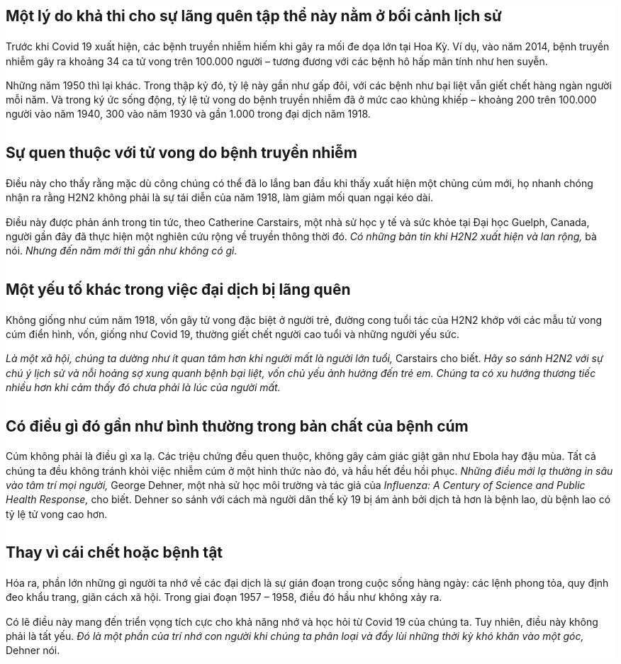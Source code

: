 ## Một lý do khả thi cho sự lãng quên tập thể này nằm ở bối cảnh lịch sử

Trước khi Covid 19 xuất hiện, các bệnh truyền nhiễm hiếm khi gây ra mối đe dọa lớn tại Hoa Kỳ. Ví dụ, vào năm 2014, bệnh truyền nhiễm gây ra khoảng 34 ca tử vong trên 100.000 người – tương đương với các bệnh hô hấp mãn tính như hen suyễn.

Những năm 1950 thì lại khác. Trong thập kỷ đó, tỷ lệ này gần như gấp đôi, với các bệnh như bại liệt vẫn giết chết hàng ngàn người mỗi năm. Và trong ký ức sống động, tỷ lệ tử vong do bệnh truyền nhiễm đã ở mức cao khủng khiếp – khoảng 200 trên 100.000 người vào năm 1940, 300 vào năm 1930 và gần 1.000 trong đại dịch năm 1918.

## Sự quen thuộc với tử vong do bệnh truyền nhiễm

Điều này cho thấy rằng mặc dù công chúng có thể đã lo lắng ban đầu khi thấy xuất hiện một chủng cúm mới, họ nhanh chóng nhận ra rằng H2N2 không phải là sự tái diễn của năm 1918, làm giảm mối quan ngại kéo dài.

Điều này được phản ánh trong tin tức, theo Catherine Carstairs, một nhà sử học y tế và sức khỏe tại Đại học Guelph, Canada, người gần đây đã thực hiện một nghiên cứu rộng về truyền thông thời đó. _Có những bản tin khi H2N2 xuất hiện và lan rộng,_ bà nói. _Nhưng đến năm mới thì gần như không có gì._

## Một yếu tố khác trong việc đại dịch bị lãng quên

Không giống như cúm năm 1918, vốn gây tử vong đặc biệt ở người trẻ, đường cong tuổi tác của H2N2 khớp với các mẫu tử vong cúm điển hình, vốn, giống như Covid 19, thường giết chết người cao tuổi và những người yếu sức.

_Là một xã hội, chúng ta dường như ít quan tâm hơn khi người mất là người lớn tuổi,_ Carstairs cho biết. _Hãy so sánh H2N2 với sự chú ý lịch sử và nỗi hoảng sợ xung quanh bệnh bại liệt, vốn chủ yếu ảnh hưởng đến trẻ em. Chúng ta có xu hướng thương tiếc nhiều hơn khi cảm thấy đó _chưa phải là lúc_ của người mất._

## Có điều gì đó gần như bình thường trong bản chất của bệnh cúm

Cúm không phải là điều gì xa lạ. Các triệu chứng đều quen thuộc, không gây cảm giác giật gân như Ebola hay đậu mùa. Tất cả chúng ta đều không tránh khỏi việc nhiễm cúm ở một hình thức nào đó, và hầu hết đều hồi phục. _Những điều mới lạ thường in sâu vào tâm trí mọi người,_ George Dehner, một nhà sử học môi trường và tác giả của _Influenza: A Century of Science and Public Health Response,_ cho biết. Dehner so sánh với cách mà người dân thế kỷ 19 bị ám ảnh bởi dịch tả hơn là bệnh lao, dù bệnh lao có tỷ lệ tử vong cao hơn.

## Thay vì cái chết hoặc bệnh tật

Hóa ra, phần lớn những gì người ta nhớ về các đại dịch là sự gián đoạn trong cuộc sống hàng ngày: các lệnh phong tỏa, quy định đeo khẩu trang, giãn cách xã hội. Trong giai đoạn 1957 – 1958, điều đó hầu như không xảy ra.

Có lẽ điều này mang đến triển vọng tích cực cho khả năng nhớ và học hỏi từ Covid 19 của chúng ta. Tuy nhiên, điều này không phải là tất yếu. _Đó là một phần của trí nhớ con người khi chúng ta phân loại và đẩy lùi những thời kỳ khó khăn vào một góc,_ Dehner nói.
